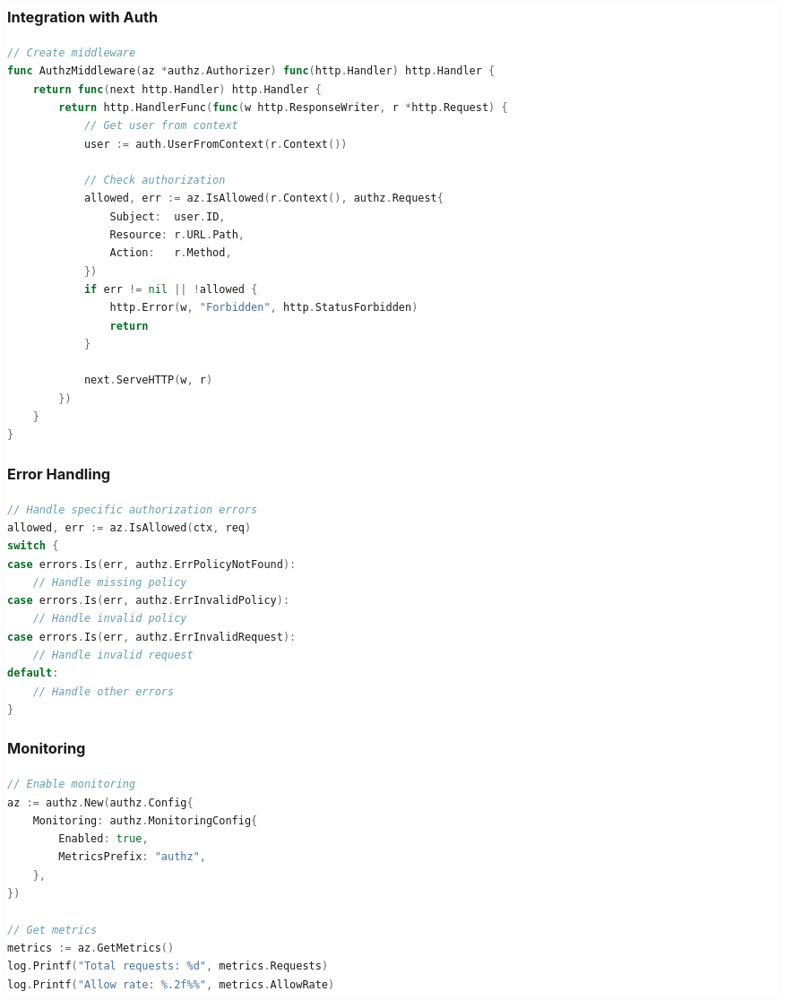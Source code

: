 ### Integration with Auth

```go
// Create middleware
func AuthzMiddleware(az *authz.Authorizer) func(http.Handler) http.Handler {
    return func(next http.Handler) http.Handler {
        return http.HandlerFunc(func(w http.ResponseWriter, r *http.Request) {
            // Get user from context
            user := auth.UserFromContext(r.Context())

            // Check authorization
            allowed, err := az.IsAllowed(r.Context(), authz.Request{
                Subject:  user.ID,
                Resource: r.URL.Path,
                Action:   r.Method,
            })
            if err != nil || !allowed {
                http.Error(w, "Forbidden", http.StatusForbidden)
                return
            }

            next.ServeHTTP(w, r)
        })
    }
}
```

### Error Handling

```go
// Handle specific authorization errors
allowed, err := az.IsAllowed(ctx, req)
switch {
case errors.Is(err, authz.ErrPolicyNotFound):
    // Handle missing policy
case errors.Is(err, authz.ErrInvalidPolicy):
    // Handle invalid policy
case errors.Is(err, authz.ErrInvalidRequest):
    // Handle invalid request
default:
    // Handle other errors
}
```

### Monitoring

```go
// Enable monitoring
az := authz.New(authz.Config{
    Monitoring: authz.MonitoringConfig{
        Enabled: true,
        MetricsPrefix: "authz",
    },
})

// Get metrics
metrics := az.GetMetrics()
log.Printf("Total requests: %d", metrics.Requests)
log.Printf("Allow rate: %.2f%%", metrics.AllowRate)
```
